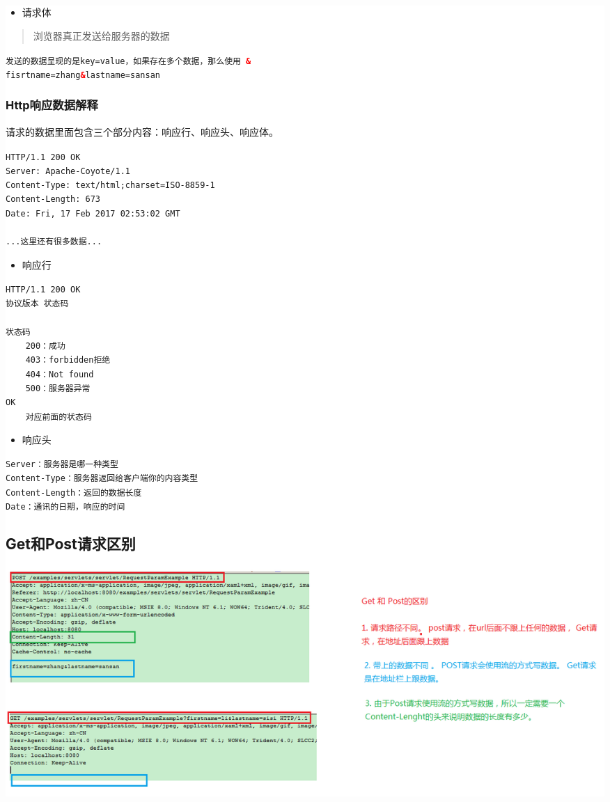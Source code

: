 * 请求体

> 浏览器真正发送给服务器的数据

```html
发送的数据呈现的是key=value，如果存在多个数据，那么使用 & 
fisrtname=zhang&lastname=sansan
```

### Http响应数据解释

请求的数据里面包含三个部分内容：响应行、响应头、响应体。

```html
HTTP/1.1 200 OK
Server: Apache-Coyote/1.1
Content-Type: text/html;charset=ISO-8859-1
Content-Length: 673
Date: Fri, 17 Feb 2017 02:53:02 GMT

...这里还有很多数据...
```

* 响应行

```html
HTTP/1.1 200 OK
协议版本 状态码

状态码
    200：成功
    403：forbidden拒绝
    404：Not found
    500：服务器异常
OK
    对应前面的状态码
```

* 响应头

```html
Server：服务器是哪一种类型
Content-Type：服务器返回给客户端你的内容类型
Content-Length：返回的数据长度
Date：通讯的日期，响应的时间
```

## Get和Post请求区别

![icon](img/../icon/img04.png)
